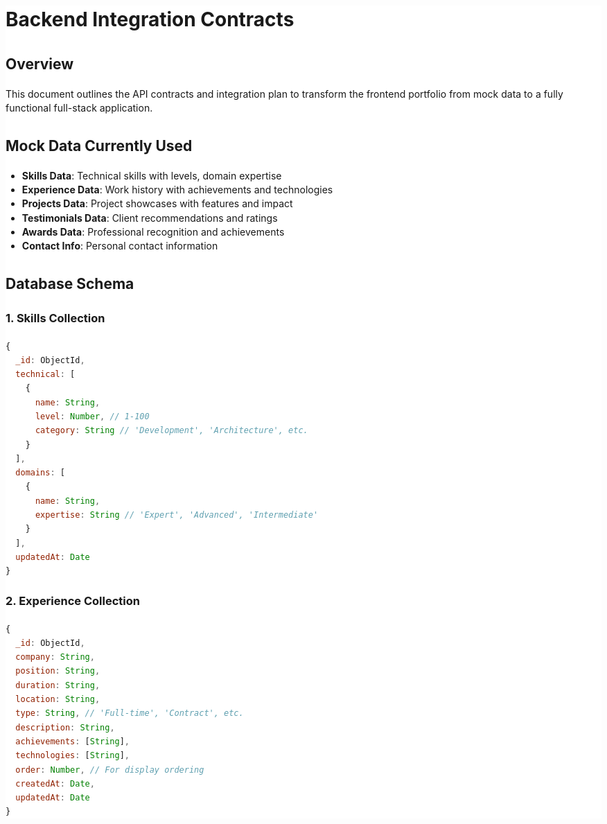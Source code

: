 # Backend Integration Contracts

## Overview
This document outlines the API contracts and integration plan to transform the frontend portfolio from mock data to a fully functional full-stack application.

## Mock Data Currently Used
- **Skills Data**: Technical skills with levels, domain expertise
- **Experience Data**: Work history with achievements and technologies
- **Projects Data**: Project showcases with features and impact
- **Testimonials Data**: Client recommendations and ratings
- **Awards Data**: Professional recognition and achievements
- **Contact Info**: Personal contact information

## Database Schema

### 1. Skills Collection
```javascript
{
  _id: ObjectId,
  technical: [
    {
      name: String,
      level: Number, // 1-100
      category: String // 'Development', 'Architecture', etc.
    }
  ],
  domains: [
    {
      name: String,
      expertise: String // 'Expert', 'Advanced', 'Intermediate'
    }
  ],
  updatedAt: Date
}
```

### 2. Experience Collection
```javascript
{
  _id: ObjectId,
  company: String,
  position: String,
  duration: String,
  location: String,
  type: String, // 'Full-time', 'Contract', etc.
  description: String,
  achievements: [String],
  technologies: [String],
  order: Number, // For display ordering
  createdAt: Date,
  updatedAt: Date
}
```
